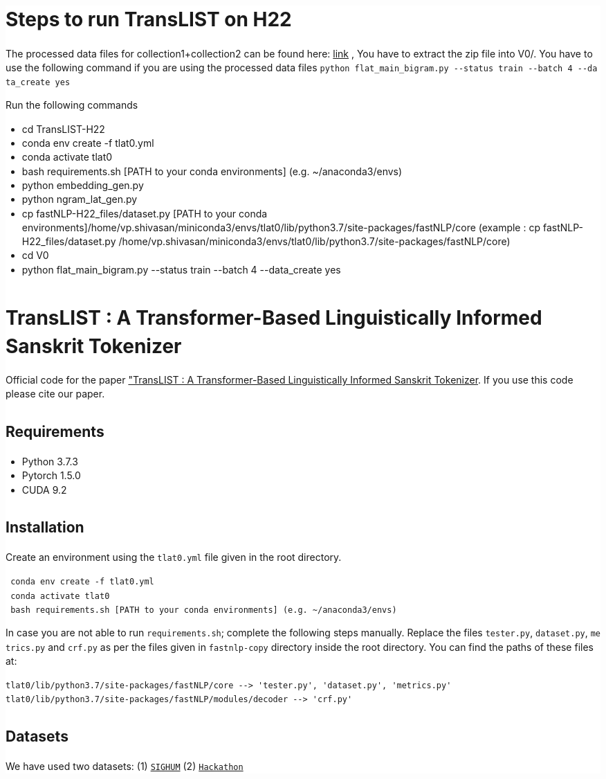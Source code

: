 # Steps to run TransLIST on H22

The processed data files for collection1+collection2 can be found here: [link](https://drive.google.com/file/d/1ZetAgLwLgStYmoyTkz9ikLzz2fIvcMdp/view?usp=sharing) , You have to extract the zip file into V0/. You have to use the following command if you are using the processed data files `python flat_main_bigram.py --status train --batch 4 --data_create yes`


Run the following commands
* cd TransLIST-H22
* conda env create -f tlat0.yml
* conda activate tlat0
* bash requirements.sh [PATH to your conda environments] (e.g. ~/anaconda3/envs)
* python embedding_gen.py
* python ngram_lat_gen.py
* cp fastNLP-H22_files/dataset.py [PATH to your conda environments]/home/vp.shivasan/miniconda3/envs/tlat0/lib/python3.7/site-packages/fastNLP/core (example : cp fastNLP-H22_files/dataset.py /home/vp.shivasan/miniconda3/envs/tlat0/lib/python3.7/site-packages/fastNLP/core)
* cd V0
* python flat_main_bigram.py --status train --batch 4 --data_create yes


# TransLIST : A Transformer-Based Linguistically Informed Sanskrit Tokenizer

Official code for the paper ["TransLIST : A Transformer-Based Linguistically Informed Sanskrit Tokenizer](https://arxiv.org/abs/2210.11753). If you use this code please cite our paper.

## Requirements
* Python 3.7.3
* Pytorch 1.5.0
* CUDA 9.2


## Installation
Create an environment using the `tlat0.yml` file given in the root directory.
```
 conda env create -f tlat0.yml
 conda activate tlat0
 bash requirements.sh [PATH to your conda environments] (e.g. ~/anaconda3/envs)
 ```
In case you are not able to run `requirements.sh`; complete the following steps manually. Replace the files `tester.py`, `dataset.py`, `metrics.py` and `crf.py` as per the files given in `fastnlp-copy` directory inside the root directory. You can find the paths of these files at:
```
tlat0/lib/python3.7/site-packages/fastNLP/core --> 'tester.py', 'dataset.py', 'metrics.py'
tlat0/lib/python3.7/site-packages/fastNLP/modules/decoder --> 'crf.py'
```

## Datasets
We have used two datasets: (1) [`SIGHUM`](https://zenodo.org/record/803508#.YRdZ43UzaXJ) (2) [`Hackathon`](https://sanskritpanini.github.io/dataset.html)
